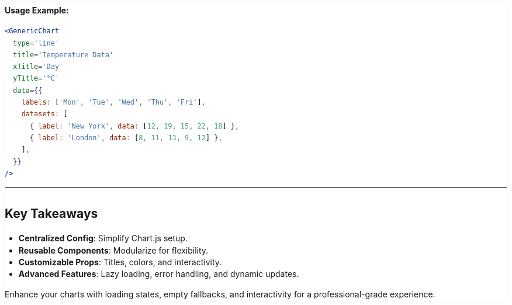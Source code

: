 **Usage Example:**

```jsx
<GenericChart
  type='line'
  title='Temperature Data'
  xTitle='Day'
  yTitle='°C'
  data={{
    labels: ['Mon', 'Tue', 'Wed', 'Thu', 'Fri'],
    datasets: [
      { label: 'New York', data: [12, 19, 15, 22, 18] },
      { label: 'London', data: [8, 11, 13, 9, 12] },
    ],
  }}
/>
```

---

## Key Takeaways

- **Centralized Config**: Simplify Chart.js setup.
- **Reusable Components**: Modularize for flexibility.
- **Customizable Props**: Titles, colors, and interactivity.
- **Advanced Features**: Lazy loading, error handling, and dynamic updates.

Enhance your charts with loading states, empty fallbacks, and interactivity for a professional-grade experience.
